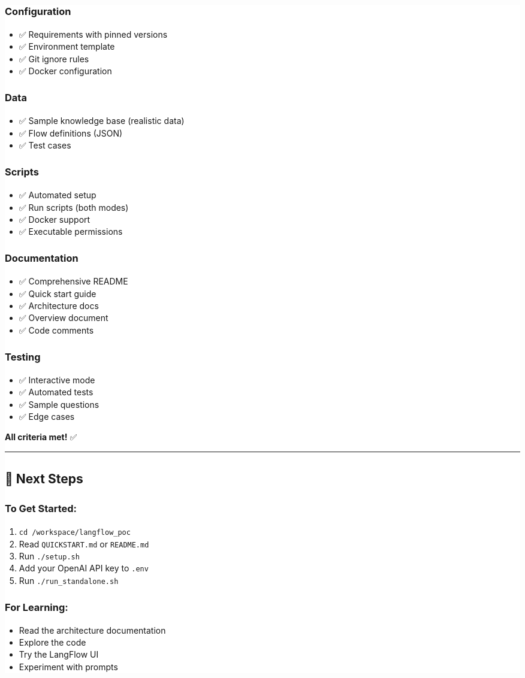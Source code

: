 ### Configuration
- ✅ Requirements with pinned versions
- ✅ Environment template
- ✅ Git ignore rules
- ✅ Docker configuration

### Data
- ✅ Sample knowledge base (realistic data)
- ✅ Flow definitions (JSON)
- ✅ Test cases

### Scripts
- ✅ Automated setup
- ✅ Run scripts (both modes)
- ✅ Docker support
- ✅ Executable permissions

### Documentation
- ✅ Comprehensive README
- ✅ Quick start guide
- ✅ Architecture docs
- ✅ Overview document
- ✅ Code comments

### Testing
- ✅ Interactive mode
- ✅ Automated tests
- ✅ Sample questions
- ✅ Edge cases

**All criteria met!** ✅

---

## 🔧 Next Steps

### To Get Started:
1. `cd /workspace/langflow_poc`
2. Read `QUICKSTART.md` or `README.md`
3. Run `./setup.sh`
4. Add your OpenAI API key to `.env`
5. Run `./run_standalone.sh`

### For Learning:
- Read the architecture documentation
- Explore the code
- Try the LangFlow UI
- Experiment with prompts
